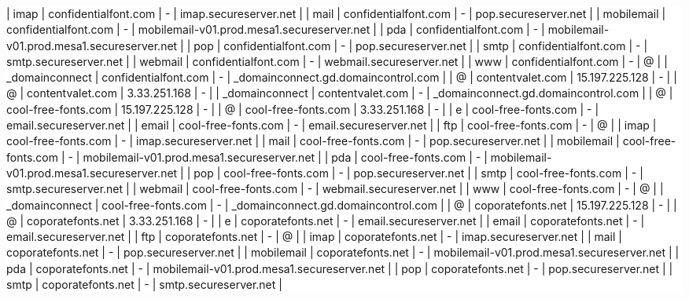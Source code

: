 | imap            | confidentialfont.com | -              | imap.secureserver.net |
| mail            | confidentialfont.com | -              | pop.secureserver.net |
| mobilemail      | confidentialfont.com | -              | mobilemail-v01.prod.mesa1.secureserver.net |
| pda             | confidentialfont.com | -              | mobilemail-v01.prod.mesa1.secureserver.net |
| pop             | confidentialfont.com | -              | pop.secureserver.net |
| smtp            | confidentialfont.com | -              | smtp.secureserver.net |
| webmail         | confidentialfont.com | -              | webmail.secureserver.net |
| www             | confidentialfont.com | -              | @              |
| _domainconnect  | confidentialfont.com | -              | _domainconnect.gd.domaincontrol.com |
| @               | contentvalet.com  | 15.197.225.128 | -              |
| @               | contentvalet.com  | 3.33.251.168   | -              |
| _domainconnect  | contentvalet.com  | -              | _domainconnect.gd.domaincontrol.com |
| @               | cool-free-fonts.com | 15.197.225.128 | -              |
| @               | cool-free-fonts.com | 3.33.251.168   | -              |
| e               | cool-free-fonts.com | -              | email.secureserver.net |
| email           | cool-free-fonts.com | -              | email.secureserver.net |
| ftp             | cool-free-fonts.com | -              | @              |
| imap            | cool-free-fonts.com | -              | imap.secureserver.net |
| mail            | cool-free-fonts.com | -              | pop.secureserver.net |
| mobilemail      | cool-free-fonts.com | -              | mobilemail-v01.prod.mesa1.secureserver.net |
| pda             | cool-free-fonts.com | -              | mobilemail-v01.prod.mesa1.secureserver.net |
| pop             | cool-free-fonts.com | -              | pop.secureserver.net |
| smtp            | cool-free-fonts.com | -              | smtp.secureserver.net |
| webmail         | cool-free-fonts.com | -              | webmail.secureserver.net |
| www             | cool-free-fonts.com | -              | @              |
| _domainconnect  | cool-free-fonts.com | -              | _domainconnect.gd.domaincontrol.com |
| @               | coporatefonts.net | 15.197.225.128 | -              |
| @               | coporatefonts.net | 3.33.251.168   | -              |
| e               | coporatefonts.net | -              | email.secureserver.net |
| email           | coporatefonts.net | -              | email.secureserver.net |
| ftp             | coporatefonts.net | -              | @              |
| imap            | coporatefonts.net | -              | imap.secureserver.net |
| mail            | coporatefonts.net | -              | pop.secureserver.net |
| mobilemail      | coporatefonts.net | -              | mobilemail-v01.prod.mesa1.secureserver.net |
| pda             | coporatefonts.net | -              | mobilemail-v01.prod.mesa1.secureserver.net |
| pop             | coporatefonts.net | -              | pop.secureserver.net |
| smtp            | coporatefonts.net | -              | smtp.secureserver.net |
